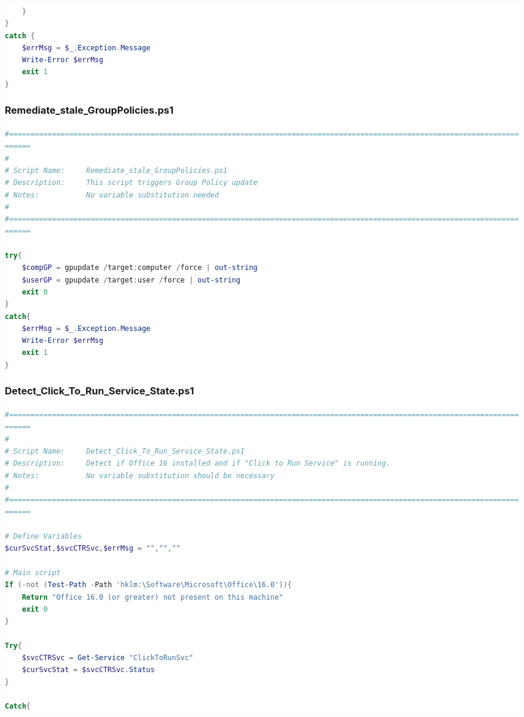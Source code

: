 ```powershell
    }
}
catch {
    $errMsg = $_.Exception.Message
    Write-Error $errMsg
    exit 1
}
```

### <a name="remediate_stale_grouppoliciesps1"></a>Remediate_stale_GroupPolicies.ps1

```powershell
#=============================================================================================================================
#
# Script Name:     Remediate_stale_GroupPolicies.ps1
# Description:     This script triggers Group Policy update
# Notes:           No variable substitution needed
#
#=============================================================================================================================

try{
    $compGP = gpupdate /target:computer /force | out-string
    $userGP = gpupdate /target:user /force | out-string
    exit 0
}
catch{
    $errMsg = $_.Exception.Message
    Write-Error $errMsg
    exit 1
}
```

### <a name="detect_click_to_run_service_stateps1"></a>Detect_Click_To_Run_Service_State.ps1

```powershell
#=============================================================================================================================
#
# Script Name:     Detect_Click_To_Run_Service_State.ps1
# Description:     Detect if Office 16 installed and if "Click to Run Service" is running.
# Notes:           No variable substitution should be necessary
#
#=============================================================================================================================

# Define Variables
$curSvcStat,$svcCTRSvc,$errMsg = "","",""

# Main script
If (-not (Test-Path -Path 'hklm:\Software\Microsoft\Office\16.0')){
    Return "Office 16.0 (or greater) not present on this machine"
    exit 0   
} 

Try{        
    $svcCTRSvc = Get-Service "ClickToRunSvc"
    $curSvcStat = $svcCTRSvc.Status
}

Catch{    
```